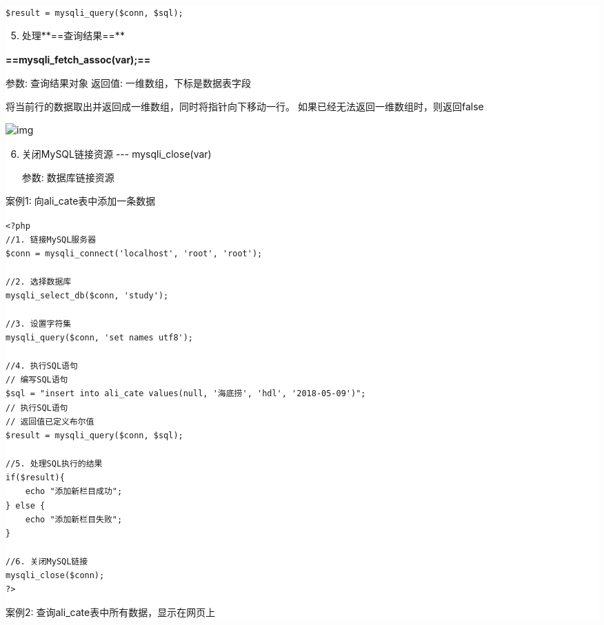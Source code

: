   `$result = mysqli_query($conn, $sql); `



5) 处理**==查询结果==**

  **==mysqli_fetch_assoc(var);==**

  参数: 查询结果对象
  返回值: 一维数组，下标是数据表字段

  将当前行的数据取出并返回成一维数组，同时将指针向下移动一行。
  如果已经无法返回一维数组时，则返回false 

![img](assets/wpsF082.tmp.jpg) 

6) 关闭MySQL链接资源 --- mysqli_close(var)

   参数: 数据库链接资源



案例1: 向ali_cate表中添加一条数据

```
<?php 
//1. 链接MySQL服务器
$conn = mysqli_connect('localhost', 'root', 'root');

//2. 选择数据库
mysqli_select_db($conn, 'study');

//3. 设置字符集
mysqli_query($conn, 'set names utf8');

//4. 执行SQL语句
// 编写SQL语句
$sql = "insert into ali_cate values(null, '海底捞', 'hdl', '2018-05-09')";
// 执行SQL语句
// 返回值已定义布尔值
$result = mysqli_query($conn, $sql);

//5. 处理SQL执行的结果
if($result){
    echo "添加新栏目成功";
} else {
    echo "添加新栏目失败";
}

//6. 关闭MySQL链接
mysqli_close($conn);
?>
```



案例2: 查询ali_cate表中所有数据，显示在网页上

